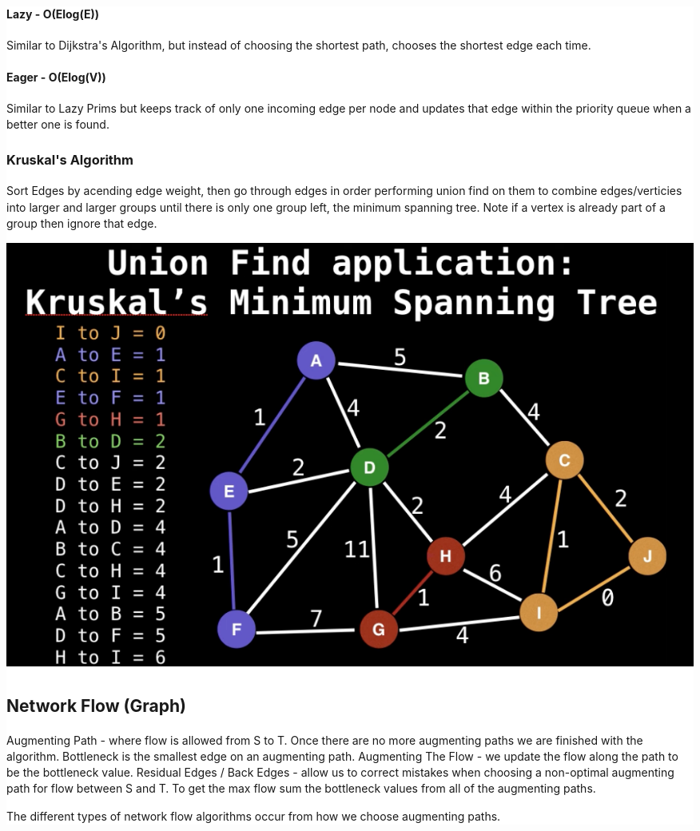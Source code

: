 #### Lazy - O(Elog(E))
Similar to Dijkstra's Algorithm, but instead of choosing the shortest path, chooses the shortest edge each time.

#### Eager - O(Elog(V))
Similar to Lazy Prims but keeps track of only one incoming edge per node and updates that edge within the priority queue when a better one is found. 

### Kruskal's Algorithm
Sort Edges by acending edge weight, then go through edges in order performing union find on them to combine edges/verticies into larger and larger groups until there is only one group left, the minimum spanning tree. Note if a vertex is already part of a group then ignore that edge.

![alt text](image.png)

## Network Flow (Graph)
Augmenting Path - where flow is allowed from S to T. Once there are no more augmenting paths we are finished with the algorithm. Bottleneck is the smallest edge on an augmenting path. Augmenting The Flow - we update the flow along the path to be the bottleneck value. Residual Edges / Back Edges - allow us to correct mistakes when choosing a non-optimal augmenting path for flow between S and T. To get the max flow sum the bottleneck values from all of the augmenting paths.

The different types of network flow algorithms occur from how we choose augmenting paths. 
